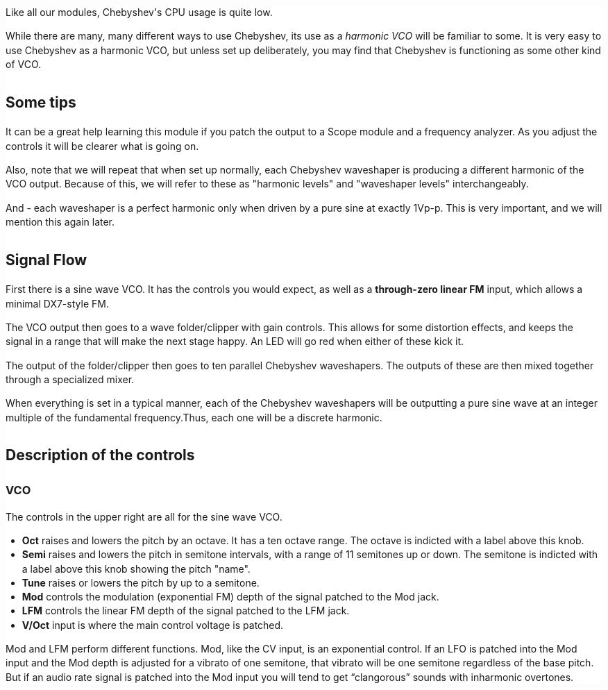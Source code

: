 Like all our modules, Chebyshev's CPU usage is quite low.

While there are many, many different ways to use Chebyshev, its use as a *harmonic VCO* will be familiar to some. It is very easy to use Chebyshev as a harmonic VCO, but unless set up deliberately, you may find that Chebyshev is functioning as some other kind of VCO.

## Some tips

It can be a great help learning this module if you patch the output to a Scope module and a frequency analyzer. As you adjust the controls it will be clearer what is going on.

Also, note that we will repeat that when set up normally, each Chebyshev waveshaper is producing a different harmonic of the VCO output. Because of this, we will refer to these as "harmonic levels" and "waveshaper levels" interchangeably.

And - each waveshaper is a perfect harmonic only when driven by a pure sine at exactly 1Vp-p. This is very important, and we will mention this again later.

## Signal Flow

First there is a sine wave VCO. It has the controls you would expect, as well as a **through-zero linear FM** input, which allows a minimal  DX7-style FM.

The VCO output then goes to a wave folder/clipper with gain controls. This allows for some distortion effects, and keeps the signal in a range that will make the next stage happy. An LED will go red when either of these kick it.

The output of the folder/clipper then goes to ten parallel Chebyshev waveshapers. The outputs of these are then mixed together through a specialized mixer.

When everything is set in a typical manner, each of the Chebyshev waveshapers will be outputting a pure sine wave at an integer multiple of the fundamental frequency.Thus, each one will be a discrete harmonic.

## Description of the controls

### VCO

The controls in the upper right are all for the sine wave VCO.

* **Oct** raises and lowers the pitch by an octave. It has a ten octave range. The octave is indicted with a label above this knob.
* **Semi** raises and lowers the pitch in semitone intervals, with a range of 11 semitones up or down. The semitone is indicted with a label above this knob showing the pitch "name".
* **Tune** raises or lowers the pitch by up to a semitone.
* **Mod** controls the modulation (exponential FM) depth of the signal patched to the Mod jack.
* **LFM** controls the linear FM depth of the signal patched to the LFM jack.
* **V/Oct** input is where the main control voltage is patched.

Mod and LFM perform different functions. Mod, like the CV input, is an exponential control. If an LFO is patched into the Mod input and the Mod depth is adjusted for a vibrato of one semitone, that vibrato will be one semitone regardless of the base pitch. But if an audio rate signal is patched into the Mod input you will tend to get “clangorous” sounds with inharmonic overtones.
